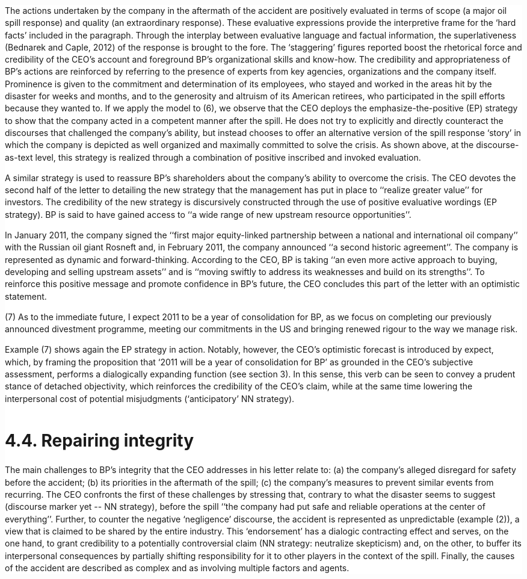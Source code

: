 The actions undertaken by the company in the aftermath of the accident are positively evaluated in terms of scope (a major oil spill response) and quality (an extraordinary response). These evaluative expressions provide the interpretive frame for the ‘hard facts’ included in the paragraph. Through the interplay between evaluative language and factual information, the superlativeness (Bednarek and Caple, 2012) of the response is brought to the fore. The ‘staggering’ figures reported boost the rhetorical force and credibility of the CEO’s account and foreground BP’s organizational skills and know-how. The credibility and appropriateness of BP’s actions are reinforced by referring to the presence of experts from key agencies, organizations and the company itself. Prominence is given to the commitment and determination of its employees, who stayed and worked in the areas hit by the disaster for weeks and months, and to the generosity and altruism of its American retirees, who participated in the spill efforts because they wanted to. If we apply the model to (6), we observe that the CEO deploys the emphasize-the-positive (EP) strategy to show that the company acted in a competent manner after the spill. He does not try to explicitly and directly counteract the discourses that challenged the company’s ability, but instead chooses to offer an alternative version of the spill response ‘story’ in which the company is depicted as well organized and maximally committed to solve the crisis. As shown above, at the discourse-as-text level, this strategy is realized through a combination of positive inscribed and invoked evaluation.

A similar strategy is used to reassure BP’s shareholders about the company’s ability to overcome the crisis. The CEO devotes the second half of the letter to detailing the new strategy that the management has put in place to ‘‘realize greater value’’ for investors. The credibility of the new strategy is discursively constructed through the use of positive evaluative wordings (EP strategy). BP is said to have gained access to ‘‘a wide range of new upstream resource opportunities’’.

In January 2011, the company signed the ‘‘first major equity-linked partnership between a national and international oil company’’ with the Russian oil giant Rosneft and, in February 2011, the company announced ‘‘a second historic agreement’’. The company is represented as dynamic and forward-thinking. According to the CEO, BP is taking ‘‘an even more active approach to buying, developing and selling upstream assets’’ and is ‘‘moving swiftly to address its weaknesses and build on its strengths’’. To reinforce this positive message and promote confidence in BP’s future, the CEO concludes this part of the letter with an optimistic statement.

(7) As to the immediate future, I expect 2011 to be a year of consolidation for BP, as we focus on completing our previously announced divestment programme, meeting our commitments in the US and bringing renewed rigour to the way we manage risk.

Example (7) shows again the EP strategy in action. Notably, however, the CEO’s optimistic forecast is introduced by expect, which, by framing the proposition that ‘2011 will be a year of consolidation for BP’ as grounded in the CEO’s subjective assessment, performs a dialogically expanding function (see section 3). In this sense, this verb can be seen to convey a prudent stance of detached objectivity, which reinforces the credibility of the CEO’s claim, while at the same time lowering the interpersonal cost of potential misjudgments (‘anticipatory’ NN strategy).

# 4.4. Repairing integrity

The main challenges to BP’s integrity that the CEO addresses in his letter relate to: (a) the company’s alleged disregard for safety before the accident; (b) its priorities in the aftermath of the spill; (c) the company’s measures to prevent similar events from recurring. The CEO confronts the first of these challenges by stressing that, contrary to what the disaster seems to suggest (discourse marker yet -- NN strategy), before the spill ‘‘the company had put safe and reliable operations at the center of everything’’. Further, to counter the negative ‘negligence’ discourse, the accident is represented as unpredictable (example (2)), a view that is claimed to be shared by the entire industry. This ‘endorsement’ has a dialogic contracting effect and serves, on the one hand, to grant credibility to a potentially controversial claim (NN strategy: neutralize skepticism) and, on the other, to buffer its interpersonal consequences by partially shifting responsibility for it to other players in the context of the spill. Finally, the causes of the accident are described as complex and as involving multiple factors and agents.
